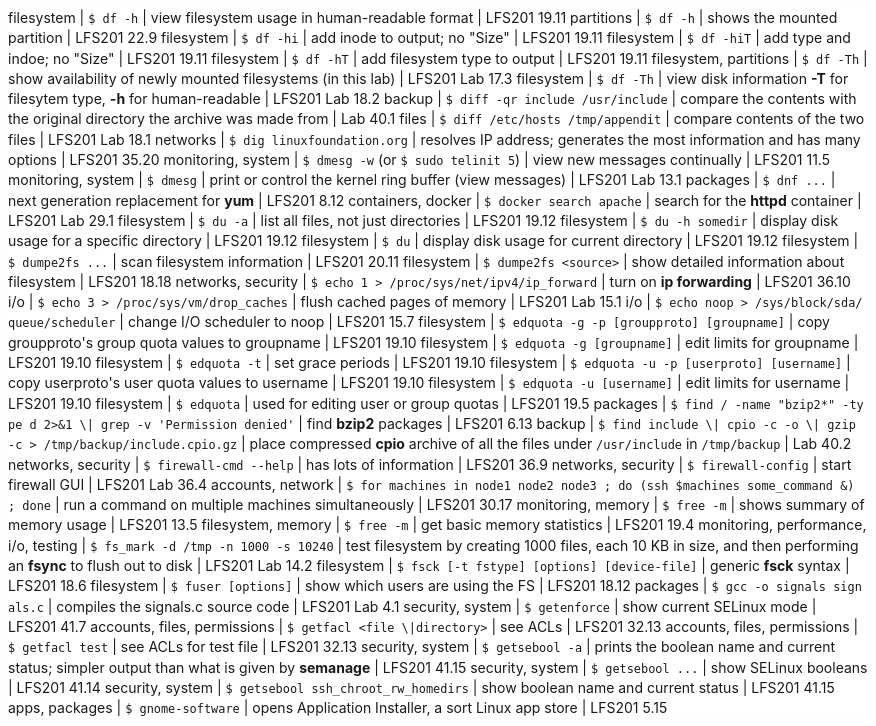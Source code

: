 filesystem | `$ df -h` | view filesystem usage in human-readable format | LFS201 19.11
partitions | `$ df -h` | shows the mounted partition | LFS201 22.9
filesystem | `$ df -hi` | add inode to output; no "Size" | LFS201 19.11
filesystem | `$ df -hiT` | add type and indoe; no "Size" | LFS201 19.11
filesystem | `$ df -hT` | add filesystem type to output | LFS201 19.11
filesystem, partitions | `$ df -Th` | show availability of newly mounted filesystems (in this lab) | LFS201 Lab 17.3
filesystem | `$ df -Th` | view disk information **-T** for filesytem type, **-h** for human-readable | LFS201 Lab 18.2
backup | `$ diff -qr include /usr/include` | compare the contents with the original directory the archive was made from | Lab 40.1
files | `$ diff /etc/hosts /tmp/appendit` | compare contents of the two files | LFS201 Lab 18.1
networks | `$ dig linuxfoundation.org` | resolves IP address; generates the most information and has many options | LFS201 35.20
monitoring, system | `$ dmesg -w`  (or `$ sudo telinit 5`) | view new messages continually | LFS201 11.5
monitoring, system | `$ dmesg` | print or control the kernel ring buffer (view messages) | LFS201 Lab 13.1
packages | `$ dnf ...` | next generation replacement for **yum** | LFS201 8.12
containers, docker | `$ docker search apache` | search for the **httpd** container | LFS201 Lab 29.1
filesystem | `$ du -a` | list all files, not just directories | LFS201 19.12
filesystem | `$ du -h somedir` | display disk usage for a specific directory | LFS201 19.12
filesystem | `$ du` | display disk usage for current directory | LFS201 19.12
filesystem | `$ dumpe2fs ...` | scan filesystem information | LFS201 20.11
filesystem | `$ dumpe2fs <source>` | show detailed information about filesystem | LFS201 18.18
networks, security | `$ echo 1 > /proc/sys/net/ipv4/ip_forward` | turn on **ip forwarding** | LFS201 36.10
i/o | `$ echo 3 > /proc/sys/vm/drop_caches` | flush cached pages of memory | LFS201 Lab 15.1
i/o | `$ echo noop > /sys/block/sda/queue/scheduler` | change I/O scheduler to noop | LFS201 15.7
filesystem | `$ edquota -g -p [groupproto] [groupname]` | copy groupproto's group quota values to groupname | LFS201 19.10
filesystem | `$ edquota -g [groupname]` | edit limits for groupname | LFS201 19.10
filesystem | `$ edquota -t` | set grace periods | LFS201 19.10
filesystem | `$ edquota -u -p [userproto] [username]` | copy userproto's user quota values to username | LFS201 19.10
filesystem | `$ edquota -u [username]` | edit limits for username | LFS201 19.10
filesystem | `$ edquota` | used for editing user or group quotas | LFS201 19.5
packages | `$ find / -name "bzip2*" -type d 2>&1 \| grep -v 'Permission denied'` | find **bzip2** packages | LFS201 6.13
backup | `$ find include \| cpio -c -o \| gzip -c > /tmp/backup/include.cpio.gz` | place compressed **cpio** archive of all the files under `/usr/include` in `/tmp/backup` | Lab 40.2
networks, security | `$ firewall-cmd --help` | has lots of information | LFS201 36.9
networks, security | `$ firewall-config` | start firewall GUI | LFS201 Lab 36.4
accounts, network | `$ for machines in node1 node2 node3 ; do (ssh $machines some_command &) ; done` | run a command on multiple machines simultaneously | LFS201 30.17
monitoring, memory | `$ free -m` | shows summary of memory usage | LFS201 13.5
filesystem, memory | `$ free -m` | get basic memory statistics | LFS201 19.4
monitoring, performance, i/o, testing | `$ fs_mark -d /tmp -n 1000 -s 10240` | test filesystem by creating 1000 files, each 10 KB in size, and then performing an **fsync** to flush out to disk | LFS201 Lab 14.2
filesystem | `$ fsck [-t fstype] [options] [device-file]` | generic **fsck** syntax | LFS201 18.6
filesystem | `$ fuser [options]` | show which users are using the FS | LFS201 18.12
packages | `$ gcc -o signals signals.c` | compiles the signals.c source code | LFS201 Lab 4.1
security, system | `$ getenforce` | show current SELinux mode | LFS201 41.7
accounts, files, permissions | `$ getfacl <file \|directory>` | see ACLs | LFS201 32.13
accounts, files, permissions | `$ getfacl test` | see ACLs for test file | LFS201 32.13
security, system | `$ getsebool -a` | prints the boolean name and current status; simpler output than what is given by **semanage** | LFS201 41.15
security, system | `$ getsebool ...` | show SELinux booleans | LFS201 41.14
security, system | `$ getsebool ssh_chroot_rw_homedirs` | show boolean name and current status | LFS201 41.15
apps, packages | `$ gnome-software` | opens Application Installer, a sort Linux app store | LFS201 5.15  